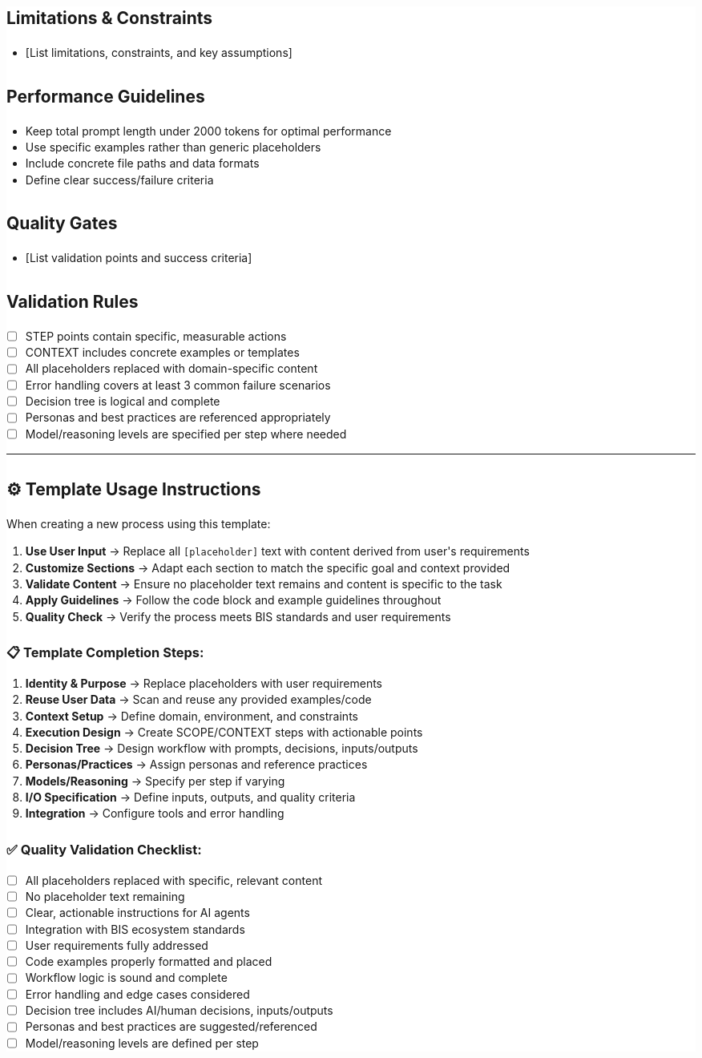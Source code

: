 ## Limitations & Constraints
- [List limitations, constraints, and key assumptions]

## Performance Guidelines
- Keep total prompt length under 2000 tokens for optimal performance
- Use specific examples rather than generic placeholders
- Include concrete file paths and data formats
- Define clear success/failure criteria

## Quality Gates
- [List validation points and success criteria]

## Validation Rules
- [ ] STEP points contain specific, measurable actions
- [ ] CONTEXT includes concrete examples or templates
- [ ] All placeholders replaced with domain-specific content
- [ ] Error handling covers at least 3 common failure scenarios
- [ ] Decision tree is logical and complete
- [ ] Personas and best practices are referenced appropriately
- [ ] Model/reasoning levels are specified per step where needed

---

## ⚙️ Template Usage Instructions

When creating a new process using this template:

1. **Use User Input** → Replace all `[placeholder]` text with content derived from user's requirements
2. **Customize Sections** → Adapt each section to match the specific goal and context provided
3. **Validate Content** → Ensure no placeholder text remains and content is specific to the task
4. **Apply Guidelines** → Follow the code block and example guidelines throughout
5. **Quality Check** → Verify the process meets BIS standards and user requirements

### 📋 Template Completion Steps:

1. **Identity & Purpose** → Replace placeholders with user requirements
2. **Reuse User Data** → Scan and reuse any provided examples/code
3. **Context Setup** → Define domain, environment, and constraints
4. **Execution Design** → Create SCOPE/CONTEXT steps with actionable points
5. **Decision Tree** → Design workflow with prompts, decisions, inputs/outputs
6. **Personas/Practices** → Assign personas and reference practices
7. **Models/Reasoning** → Specify per step if varying
8. **I/O Specification** → Define inputs, outputs, and quality criteria
9. **Integration** → Configure tools and error handling

### ✅ Quality Validation Checklist:
- [ ] All placeholders replaced with specific, relevant content
- [ ] No placeholder text remaining
- [ ] Clear, actionable instructions for AI agents
- [ ] Integration with BIS ecosystem standards
- [ ] User requirements fully addressed
- [ ] Code examples properly formatted and placed
- [ ] Workflow logic is sound and complete
- [ ] Error handling and edge cases considered
- [ ] Decision tree includes AI/human decisions, inputs/outputs
- [ ] Personas and best practices are suggested/referenced
- [ ] Model/reasoning levels are defined per step

